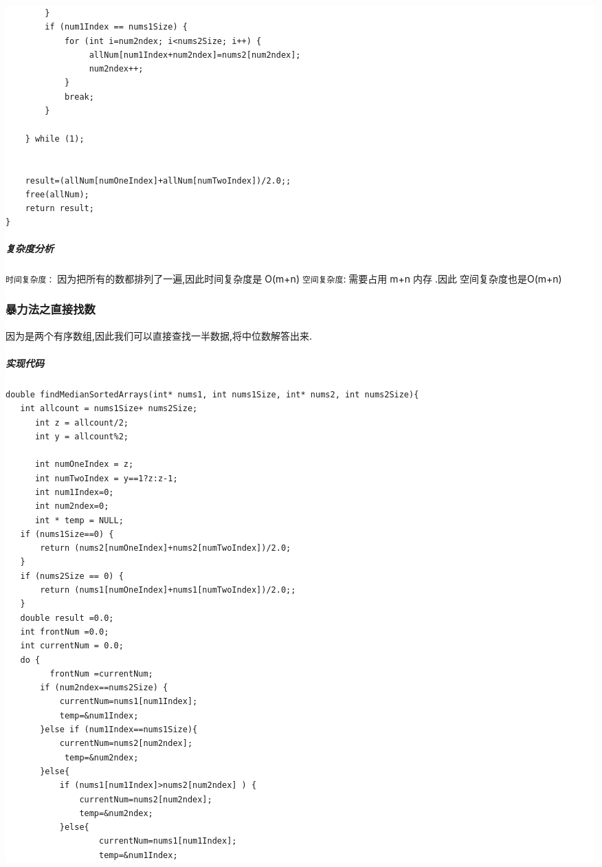 ```
        }
        if (num1Index == nums1Size) {
            for (int i=num2ndex; i<nums2Size; i++) {
                 allNum[num1Index+num2ndex]=nums2[num2ndex];
                 num2ndex++;
            }
            break;
        }
        
    } while (1);
    
    
    result=(allNum[numOneIndex]+allNum[numTwoIndex])/2.0;;
    free(allNum);
    return result;
}
```
##### 复杂度分析
`时间复杂度：`
 因为把所有的数都排列了一遍,因此时间复杂度是 O(m+n)
`空间复杂度`:
需要占用 m+n 内存  .因此  空间复杂度也是O(m+n)

### 暴力法之直接找数

因为是两个有序数组,因此我们可以直接查找一半数据,将中位数解答出来.

##### 实现代码
 ```
double findMedianSortedArrays(int* nums1, int nums1Size, int* nums2, int nums2Size){
    int allcount = nums1Size+ nums2Size;
       int z = allcount/2;
       int y = allcount%2;
       
       int numOneIndex = z;
       int numTwoIndex = y==1?z:z-1;
       int num1Index=0;
       int num2ndex=0;
       int * temp = NULL;
    if (nums1Size==0) {
        return (nums2[numOneIndex]+nums2[numTwoIndex])/2.0;
    }
    if (nums2Size == 0) {
        return (nums1[numOneIndex]+nums1[numTwoIndex])/2.0;;
    }
    double result =0.0;
    int frontNum =0.0;
    int currentNum = 0.0;
    do {
          frontNum =currentNum;
        if (num2ndex==nums2Size) {
            currentNum=nums1[num1Index];
            temp=&num1Index;
        }else if (num1Index==nums1Size){
            currentNum=nums2[num2ndex];
             temp=&num2ndex;
        }else{
            if (nums1[num1Index]>nums2[num2ndex] ) {
                currentNum=nums2[num2ndex];
                temp=&num2ndex;
            }else{
                    currentNum=nums1[num1Index];
                    temp=&num1Index;
 ```
